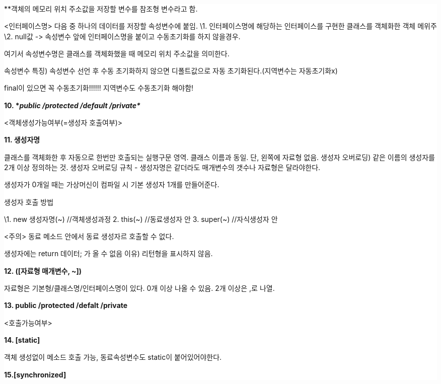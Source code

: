 **객체의 메모리 위치 주소값을 저장할 변수를 참조형 변수라고 함.

<인터페이스명>
다음 중 하나의 데이터를 저장할 속성변수에 붙임.
\1. 인터페이스명에 해당하는 인터페이스를 구현한 클래스를 객체화한 객체 메위주
\2. null값
-> 속성변수 앞에 인터페이스명을 붙이고 수동초기화를 하지 않을경우.

여기서 속성변수명은 클래스를 객체화했을 때 메모리 위치 주소값을 의미한다.

속성변수 특징)
속성변수 선언 후 수동 초기화하지 않으면 디폴트값으로 자동 초기화된다.(지역변수는 자동초기화x)

final이 있으면 꼭 수동초기화!!!!!!
지역변수도 수동초기화 해야함!

 

**10. \**public /protected /default /private\****

<객체생성가능여부(=생성자 호출여부)>

 

**11. 생성자명**

클래스를 객체화한 후 자동으로 한번만 호출되는 실행구문 영역.
클래스 이름과 동일. 단, 왼쪽에 자료형 없음.
생성자 오버로딩) 같은 이름의 생성자를 2개 이상 정의하는 것.
생성자 오버로딩 규칙 - 생성자명은 같더라도 매개변수의 갯수나 자료형은 달라야한다.

생성자가 0개일 때는 가상머신이 컴파일 시 기본 생성자 1개를 만들어준다.

 

생성자 호출 방법

\1. new 생성자명(~) //객체생성과정 2. this(~)  //동료생성자 안 3. super(~)  //자식생성자 안

<주의> 동료 메소드 안에서 동료 생성자르 호출할 수 없다.

 

생성자에는 return 데이터; 가 올 수 없음 이유) 리턴형을 표시하지 않음.

 

**12. ([자료형 매개변수, ~])**

자료형은 기본형/클래스명/인터페이스명이 있다. 0개 이상 나올 수 있음. 2개 이상은 ,로 나열.

 

**13. public /protected /defalt /private**

<호출가능여부>

 

**14. [static]**

객체 생성없이 메소드 호출 가능, 동료속성변수도 static이 붙어있어야한다.

 

**15.[synchronized]**

 